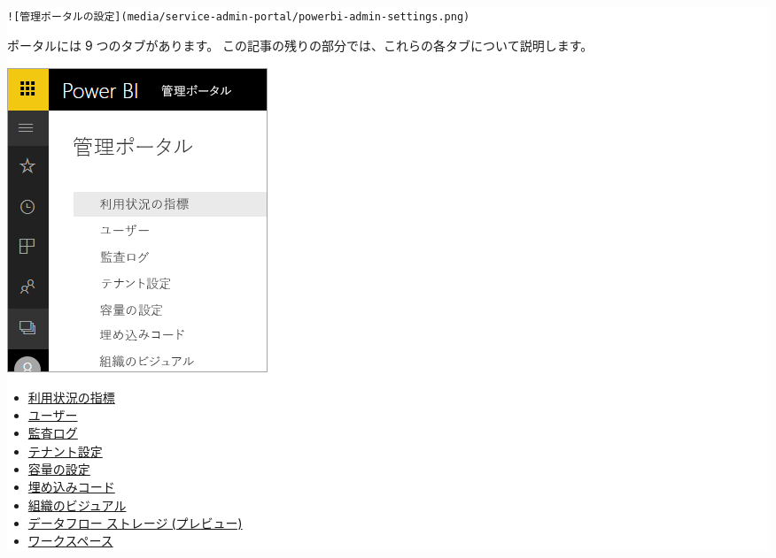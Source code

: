     ![管理ポータルの設定](media/service-admin-portal/powerbi-admin-settings.png)

ポータルには 9 つのタブがあります。 この記事の残りの部分では、これらの各タブについて説明します。

![管理ポータルのナビゲーション](media/service-admin-portal/powerbi-admin-landing-page.png)

* [利用状況の指標](#usage-metrics)
* [ユーザー](#users)
* [監査ログ](#audit-logs)
* [テナント設定](#tenant-settings)
* [容量の設定](#capacity-settings)
* [埋め込みコード](#embed-codes)
* [組織のビジュアル](#organizational-visuals)
* [データフロー ストレージ (プレビュー)](#dataflowStorage)
* [ワークスペース](#workspaces)
